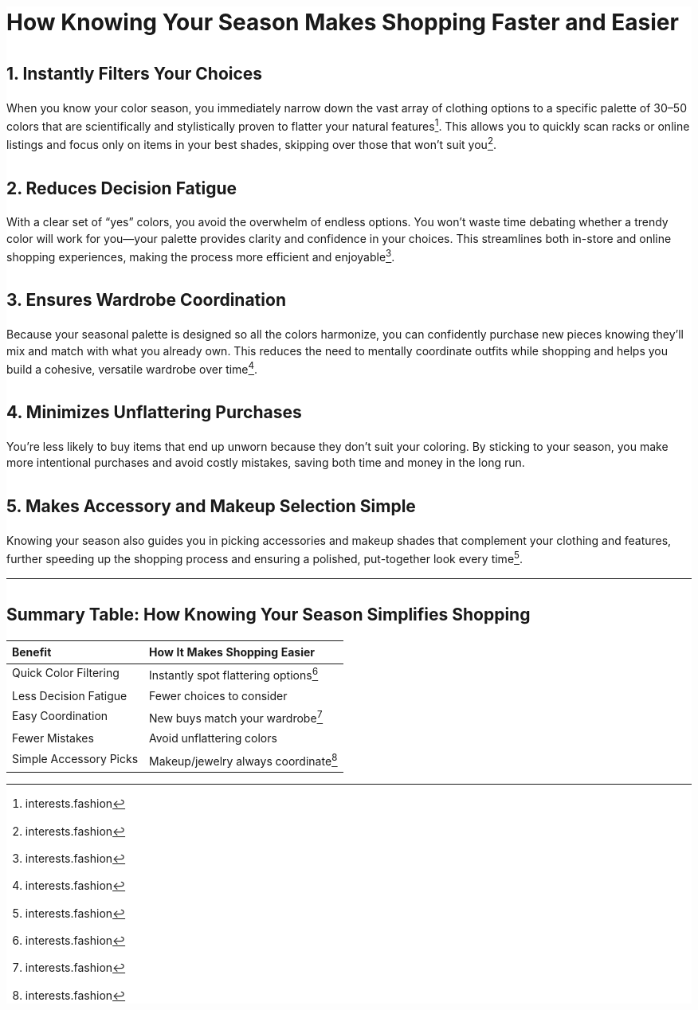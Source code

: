 
# How Knowing Your Season Makes Shopping Faster and Easier

## 1. Instantly Filters Your Choices

When you know your color season, you immediately narrow down the vast array of clothing options to a specific palette of 30–50 colors that are scientifically and stylistically proven to flatter your natural features[^8_1]. This allows you to quickly scan racks or online listings and focus only on items in your best shades, skipping over those that won’t suit you[^8_1].

## 2. Reduces Decision Fatigue

With a clear set of “yes” colors, you avoid the overwhelm of endless options. You won’t waste time debating whether a trendy color will work for you—your palette provides clarity and confidence in your choices. This streamlines both in-store and online shopping experiences, making the process more efficient and enjoyable[^8_1].

## 3. Ensures Wardrobe Coordination

Because your seasonal palette is designed so all the colors harmonize, you can confidently purchase new pieces knowing they’ll mix and match with what you already own. This reduces the need to mentally coordinate outfits while shopping and helps you build a cohesive, versatile wardrobe over time[^8_1].

## 4. Minimizes Unflattering Purchases

You’re less likely to buy items that end up unworn because they don’t suit your coloring. By sticking to your season, you make more intentional purchases and avoid costly mistakes, saving both time and money in the long run.

## 5. Makes Accessory and Makeup Selection Simple

Knowing your season also guides you in picking accessories and makeup shades that complement your clothing and features, further speeding up the shopping process and ensuring a polished, put-together look every time[^8_1].

---

## Summary Table: How Knowing Your Season Simplifies Shopping

| Benefit | How It Makes Shopping Easier |
| :-- | :-- |
| Quick Color Filtering | Instantly spot flattering options[^8_1] |
| Less Decision Fatigue | Fewer choices to consider |
| Easy Coordination | New buys match your wardrobe[^8_1] |
| Fewer Mistakes | Avoid unflattering colors |
| Simple Accessory Picks | Makeup/jewelry always coordinate[^8_1] |


[^1_1]: https://theconceptwardrobe.com/colour-analysis-comprehensive-guides/seasonal-color-analysis-which-color-season-are-you
[^1_2]: https://gabriellearruda.com/seasonal-color-analysis-what-season-are-you/
[^1_3]: https://theconceptwardrobe.com/colour-analysis-comprehensive-guides/what-is-color-analysis
[^1_4]: https://www.ac-styles.com/blog/seasonal-color-analysis/
[^1_5]: https://www.staedterstyle.com/color-matching-clothes-skin-tone/
[^1_6]: https://www.stitchfix.com/women/blog/fashion-tips/warm-and-cool-how-to-dress-for-your-skin-tone/
[^1_7]: https://www.kerrieellis.co.uk/2020/03/31/colour-confidence/
[^1_8]: https://visagismo.com.br/index.php/en/the-use-of-color-in-the-personal-image
[^1_9]: https://www.mystylebox.ca/pages/eye-patterns-seasonal-color-analysis
[^1_10]: https://www.colorallure.com/eye-color.html
[^1_11]: https://www.halohaircare.co.nz/blogs/news/how-to-pick-the-right-hair-colour-for-your-seasonal-color-palette
[^1_12]: https://thealignedlover.com/does-changing-your-hair-color-change-your-season/
[^1_13]: https://www.styleacademyintl.com/post/mastering-seasonal-color-analysis
[^1_14]: https://sterlingstyleacademy.com/color-analysis-can-skin-tone-can-change-from-warm-to-cool/
[^1_15]: https://thelaurieloo.com/blog/seasonal-color-analysis
[^1_16]: https://anuschkarees.com/blog/2013/09/24/colour-analysis-part-i-finding-your-type
[^1_17]: https://www.instagram.com/reel/C60oh4iLQzS/
[^1_18]: https://www.staedterstyle.com/from-runway-to-real-life-clothes-color-for-warm-skin-tone/
[^2_1]: https://www.staedterstyle.com/from-runway-to-real-life-clothes-color-for-warm-skin-tone/
[^2_2]: https://www.instyle.com/what-colors-looks-best-on-me-5347529
[^2_3]: https://www.stitchfix.com/women/blog/fashion-tips/warm-and-cool-how-to-dress-for-your-skin-tone/
[^2_4]: https://www.youtube.com/watch?v=LO8LOJfcM5Y
[^2_5]: https://elizabethkosichstyling.com/press/buzz/neutral-colors-that-work-with-every-skin-tone
[^2_6]: https://theconceptwardrobe.com/colour-analysis-comprehensive-guides/seasonal-color-analysis-which-color-season-are-you
[^2_7]: https://www.theclosetlover.com/blog/dressing-to-your-skin-undertones
[^2_8]: https://www.wardrobetherapyllc.com/find-best-color/
[^2_9]: https://stylecoachinginstitute.com/wp-content/uploads/sites/2/2020/11/Colour-Analysis-Cheat-Sheets-_Full-Set.pdf
[^3_1]: https://labs.hoppn.com/blog/eye-color-how-it-predicts-clothing-choices
[^3_2]: https://medicalxpress.com/news/2023-10-eye-plays-aesthetics.html
[^3_3]: https://research-portal.st-andrews.ac.uk/files/295179503/Perrett_2023_PACA_EyeColor_AAMCCBY.pdf
[^3_4]: https://pmc.ncbi.nlm.nih.gov/articles/PMC8597069/
[^3_5]: https://www.ied.edu/news/armocromy-science-colours-personal-styling
[^3_6]: https://www.reddit.com/r/coloranalysis/comments/16r275j/is_there_a_science_way_to_find_your_season/
[^3_7]: https://en.wikipedia.org/wiki/Color_analysis
[^3_8]: https://www.ellaray.com/post/6-Reasons-Why-The-Seasonal-Analysis-Is-Not-Based-On-Science
[^3_9]: https://scholarworks.uni.edu/cgi/viewcontent.cgi?article=1741\&context=hpt
[^3_10]: https://phys.org/news/2021-11-complexion-basis-aesthetics-choices.html
[^3_11]: https://www.realsimple.com/color-theory-for-hair-color-11710890
[^3_12]: https://bridesmaidforhire.com/the-ultimate-color-analysis-guide-transform-your-wardrobe-with-science-backed-color-choices/
[^3_13]: https://www.cosmopolitan.com/uk/beauty-hair/hair/a42705068/tiktok-hair-colour-analysis-review/
[^3_14]: https://colorwise.me
[^3_15]: https://stylecoachinginstitute.com/wp-content/uploads/sites/2/2020/11/Colour-Analysis-Cheat-Sheets-_Full-Set.pdf
[^3_16]: https://theconceptwardrobe.com/colour-analysis-comprehensive-guides/what-is-color-analysis
[^3_17]: https://pmc.ncbi.nlm.nih.gov/articles/PMC9907600/
[^3_18]: https://intellectdiscover.com/content/journals/10.1386/cc_00054_1?crawler=true\&mimetype=application%2Fpdf
[^3_19]: https://journals.sapienzaeditorial.com/index.php/SIJIS/article/download/850/601/2832
[^3_20]: https://onlinelibrary.wiley.com/doi/abs/10.1111/j.1471-6402.1996.tb00311.x
[^4_1]: https://medicalxpress.com/news/2023-10-eye-plays-aesthetics.html
[^4_2]: https://research-portal.st-andrews.ac.uk/files/295179503/Perrett_2023_PACA_EyeColor_AAMCCBY.pdf
[^4_3]: https://labs.hoppn.com/blog/eye-color-how-it-predicts-clothing-choices
[^4_4]: https://news.st-andrews.ac.uk/archive/the-eyes-have-it-2/
[^4_5]: https://texfash.com/update/clothing-choice-depends-on-colour-of-eyes-not-skin-colour
[^4_6]: https://phys.org/news/2021-11-complexion-basis-aesthetics-choices.html
[^4_7]: https://pmc.ncbi.nlm.nih.gov/articles/PMC8597069/
[^4_8]: https://onlinelibrary.wiley.com/doi/abs/10.1111/srt.13146
[^4_9]: https://www.ied.edu/news/armocromy-science-colours-personal-styling
[^4_10]: https://nypost.com/2023/10/23/lifestyle/match-your-clothes-to-your-eyes-to-look-your-best-scientists-claim/
[^5_1]: https://labs.hoppn.com/blog/eye-color-how-it-predicts-clothing-choices
[^5_2]: https://medicalxpress.com/news/2023-10-eye-plays-aesthetics.html
[^5_3]: https://pmc.ncbi.nlm.nih.gov/articles/PMC8597069/
[^5_4]: https://www.ranjithakumar.net/resources/personal_fashion.pdf
[^5_5]: https://bridesmaidforhire.com/unveiling-the-hidden-depths-of-color-analysis-a-comprehensive-guide/
[^5_6]: https://www.youtube.com/watch?v=yRMHjWbSGGs
[^5_7]: https://www.reddit.com/r/coloranalysis/comments/138rwm4/skin_rather_than_hair_and_eyes_as_the_first_guide/
[^5_8]: https://www.tandfonline.com/doi/full/10.1080/23311975.2019.1576828
[^5_9]: https://www.thegoodtrade.com/features/clothing-color-psychology/
[^5_10]: https://www.spaevolve.com/understanding-color-theory-choosing-the-best-hair-color-for-your-skin-and-eye-color/
[^6_1]: https://www.ac-styles.com/blog/seasonal-color-analysis/
[^6_2]: https://frankieandruby.co.uk/blogs/sustainable-style-blog/colour-analysis-the-benefits-of-getting-your-colours-done
[^6_3]: https://coloranalysis.app/blog/color-analysis-for-clothing/
[^6_4]: https://www.wearpalette.com/blog/color-matching-clothes-a-deep-dive-into-color-analysis-for-a-flawless-wardrobe
[^6_5]: https://bridesmaidforhire.com/the-ultimate-color-analysis-guide-transform-your-wardrobe-with-science-backed-color-choices/
[^6_6]: https://www.myindyx.com/blog/seasonal-color-analysis-hype
[^6_7]: https://bridesmaidforhire.com/unveiling-the-depths-of-16-season-color-analysis-a-comprehensive-guide/
[^6_8]: https://www.vallozzistyling.com/post/thinking-beyond-color-analysis
[^6_9]: https://www.ied.edu/news/armocromy-science-colours-personal-styling
[^6_10]: https://www.wearpalette.com/blog/the-transformative-benefits-of-color-analysis
[^6_11]: https://www.styleacademyintl.com/post/the-resurgence-of-color-analysis
[^6_12]: https://yourcolorguru.com/is-paying-for-color-analysis-worth-it/
[^6_13]: https://stylesolutionsforyou.com/how-personal-color-analysis-will-change-your-life
[^6_14]: https://theconceptwardrobe.com/colour-analysis-comprehensive-guides/seasonal-color-analysis-which-color-season-are-you
[^6_15]: https://yourcolorguru.com/seasonal-color-analysis-is-the-key-to-a-capsule-wardrobe/
[^7_1]: https://www.myindyx.com/blog/seasonal-color-analysis-hype
[^7_2]: https://www.ac-styles.com/blog/seasonal-color-analysis/
[^7_3]: https://www.wearpalette.com/blog/color-matching-clothes-a-deep-dive-into-color-analysis-for-a-flawless-wardrobe
[^7_4]: https://puttingmetogether.com/how-my-personal-color-palette-has-simplified-my-life/
[^7_5]: https://www.misi.app/post/color-co-ordinating-clothes
[^7_6]: https://colorcodeconsult.com/3-benefits-of-knowing-your-seasonal-color-palette/
[^7_7]: https://www.headcovers.com/resources/beauty/how-to-find-your-color-season/
[^7_8]: https://www.reddit.com/r/coloranalysis/comments/14k8twy/so_you_know_your_season_now_what/
[^7_9]: https://www.coloricrush.com/post/how-to-shop-smart-based-on-your-color-palette
[^7_10]: https://awellstyledlife.com/my-nsale-shopping-theory-and-strategy/
[^8_1]: interests.fashion
[^9_1]: https://www.reddit.com/r/coloranalysis/comments/1d87bnh/when_you_find_your_true_season_do_you_go_through/
[^9_2]: https://spaceforyou.ca/2024/10/13/my-secrets-for-my-seasonal-clothing-refresh/
[^9_3]: https://www.thegoodwear.com/home/seasonal-changes-for-you-and-your-wardrobe
[^9_4]: https://www.colourconviction.co.uk/blog/why-you-keep-buying-the-wrong-clothes-how-knowing-your-colour-season-can-save-you-time-money-and-closet-space
[^9_5]: https://oxxousa.com/seasonal-style-guide-transitioning-your-wardrobe-throughout-the-year/
[^9_6]: https://theconversation.com/fast-fashion-is-harming-our-planet-these-4-tips-can-help-you-build-a-more-sustainable-wardrobe-231115
[^9_7]: https://www.bbc.com/future/article/20200310-sustainable-fashion-how-to-buy-clothes-good-for-the-climate
[^9_8]: https://www.glamour.com/story/how-much-time-do-you-spend-dec
